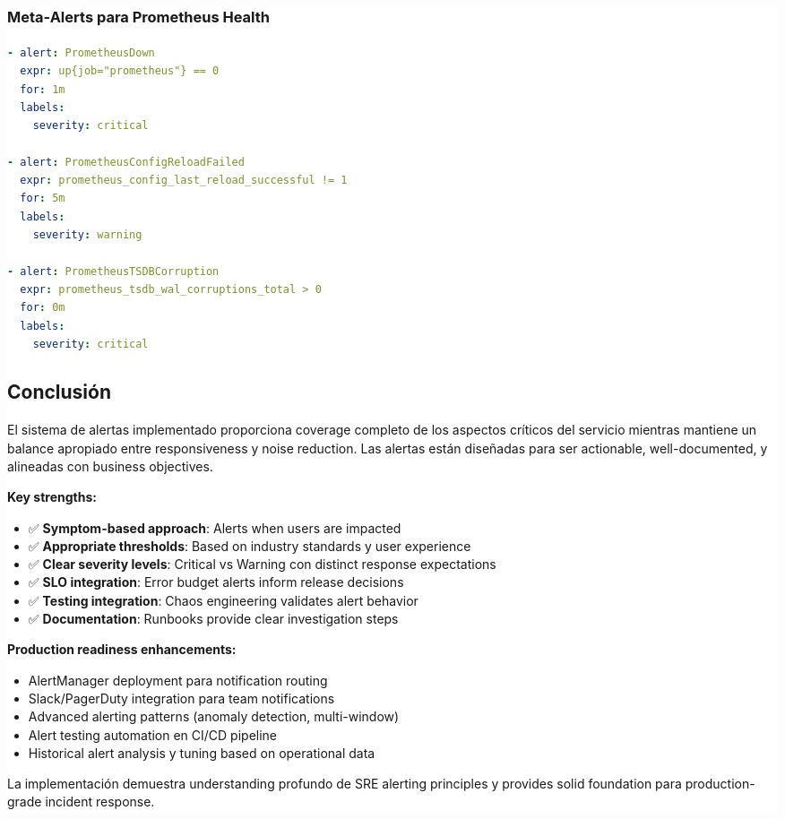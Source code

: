 ### Meta-Alerts para Prometheus Health

```yaml
- alert: PrometheusDown
  expr: up{job="prometheus"} == 0
  for: 1m
  labels:
    severity: critical

- alert: PrometheusConfigReloadFailed
  expr: prometheus_config_last_reload_successful != 1
  for: 5m
  labels:
    severity: warning

- alert: PrometheusTSDBCorruption
  expr: prometheus_tsdb_wal_corruptions_total > 0
  for: 0m
  labels:
    severity: critical
```

## Conclusión

El sistema de alertas implementado proporciona coverage completo de los aspectos críticos del servicio mientras mantiene un balance apropiado entre responsiveness y noise reduction. Las alertas están diseñadas para ser actionable, well-documented, y alineadas con business objectives.

**Key strengths:**
- ✅ **Symptom-based approach**: Alerts when users are impacted
- ✅ **Appropriate thresholds**: Based on industry standards y user experience
- ✅ **Clear severity levels**: Critical vs Warning con distinct response expectations  
- ✅ **SLO integration**: Error budget alerts inform release decisions
- ✅ **Testing integration**: Chaos engineering validates alert behavior
- ✅ **Documentation**: Runbooks provide clear investigation steps

**Production readiness enhancements:**
- AlertManager deployment para notification routing
- Slack/PagerDuty integration para team notifications
- Advanced alerting patterns (anomaly detection, multi-window)
- Alert testing automation en CI/CD pipeline
- Historical alert analysis y tuning based on operational data

La implementación demuestra understanding profundo de SRE alerting principles y provides solid foundation para production-grade incident response.